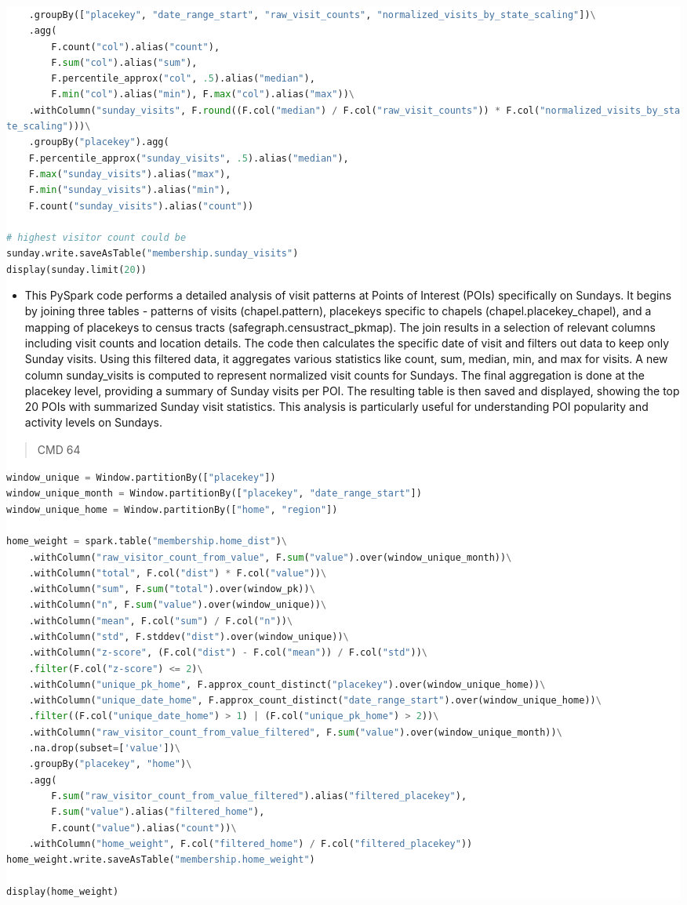 ```python
    .groupBy(["placekey", "date_range_start", "raw_visit_counts", "normalized_visits_by_state_scaling"])\
    .agg(
        F.count("col").alias("count"),
        F.sum("col").alias("sum"),
        F.percentile_approx("col", .5).alias("median"),
        F.min("col").alias("min"), F.max("col").alias("max"))\
    .withColumn("sunday_visits", F.round((F.col("median") / F.col("raw_visit_counts")) * F.col("normalized_visits_by_state_scaling")))\
    .groupBy("placekey").agg(
    F.percentile_approx("sunday_visits", .5).alias("median"),
    F.max("sunday_visits").alias("max"),
    F.min("sunday_visits").alias("min"),
    F.count("sunday_visits").alias("count"))

# highest visitor count could be
sunday.write.saveAsTable("membership.sunday_visits")
display(sunday.limit(20))
```
- This PySpark code performs a detailed analysis of visit patterns at Points of Interest (POIs) specifically on Sundays. It begins by joining three tables - patterns of visits (chapel.pattern), placekeys specific to chapels (chapel.placekey_chapel), and a mapping of placekeys to census tracts (safegraph.censustract_pkmap). The join results in a selection of relevant columns including visit counts and location details. The code then calculates the specific date of visit and filters out data to keep only Sunday visits. Using this filtered data, it aggregates various statistics like count, sum, median, min, and max for visits. A new column sunday_visits is computed to represent normalized visit counts for Sundays. The final aggregation is done at the placekey level, providing a summary of Sunday visits per POI. The resulting table is then saved and displayed, showing the top 20 POIs with summarized Sunday visit statistics. This analysis is particularly useful for understanding POI popularity and activity levels on Sundays.



> CMD 64 
```python
window_unique = Window.partitionBy(["placekey"])
window_unique_month = Window.partitionBy(["placekey", "date_range_start"])
window_unique_home = Window.partitionBy(["home", "region"])

home_weight = spark.table("membership.home_dist")\
    .withColumn("raw_visitor_count_from_value", F.sum("value").over(window_unique_month))\
    .withColumn("total", F.col("dist") * F.col("value"))\
    .withColumn("sum", F.sum("total").over(window_pk))\
    .withColumn("n", F.sum("value").over(window_unique))\
    .withColumn("mean", F.col("sum") / F.col("n"))\
    .withColumn("std", F.stddev("dist").over(window_unique))\
    .withColumn("z-score", (F.col("dist") - F.col("mean")) / F.col("std"))\
    .filter(F.col("z-score") <= 2)\
    .withColumn("unique_pk_home", F.approx_count_distinct("placekey").over(window_unique_home))\
    .withColumn("unique_date_home", F.approx_count_distinct("date_range_start").over(window_unique_home))\
    .filter((F.col("unique_date_home") > 1) | (F.col("unique_pk_home") > 2))\
    .withColumn("raw_visitor_count_from_value_filtered", F.sum("value").over(window_unique_month))\
    .na.drop(subset=['value'])\
    .groupBy("placekey", "home")\
    .agg(
        F.sum("raw_visitor_count_from_value_filtered").alias("filtered_placekey"),
        F.sum("value").alias("filtered_home"),
        F.count("value").alias("count"))\
    .withColumn("home_weight", F.col("filtered_home") / F.col("filtered_placekey"))
home_weight.write.saveAsTable("membership.home_weight")

display(home_weight)

```